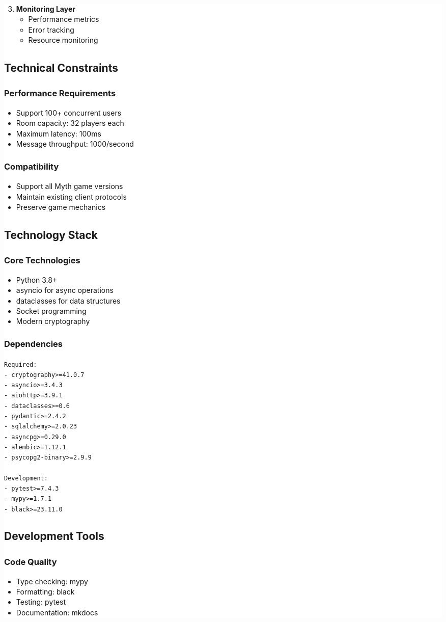 3. **Monitoring Layer**
   - Performance metrics
   - Error tracking
   - Resource monitoring

## Technical Constraints

### Performance Requirements
- Support 100+ concurrent users
- Room capacity: 32 players each
- Maximum latency: 100ms
- Message throughput: 1000/second

### Compatibility
- Support all Myth game versions
- Maintain existing client protocols
- Preserve game mechanics

## Technology Stack

### Core Technologies
- Python 3.8+
- asyncio for async operations
- dataclasses for data structures
- Socket programming
- Modern cryptography

### Dependencies
```
Required:
- cryptography>=41.0.7
- asyncio>=3.4.3
- aiohttp>=3.9.1
- dataclasses>=0.6
- pydantic>=2.4.2
- sqlalchemy>=2.0.23
- asyncpg>=0.29.0
- alembic>=1.12.1
- psycopg2-binary>=2.9.9

Development:
- pytest>=7.4.3
- mypy>=1.7.1
- black>=23.11.0
```

## Development Tools

### Code Quality
- Type checking: mypy
- Formatting: black
- Testing: pytest
- Documentation: mkdocs
